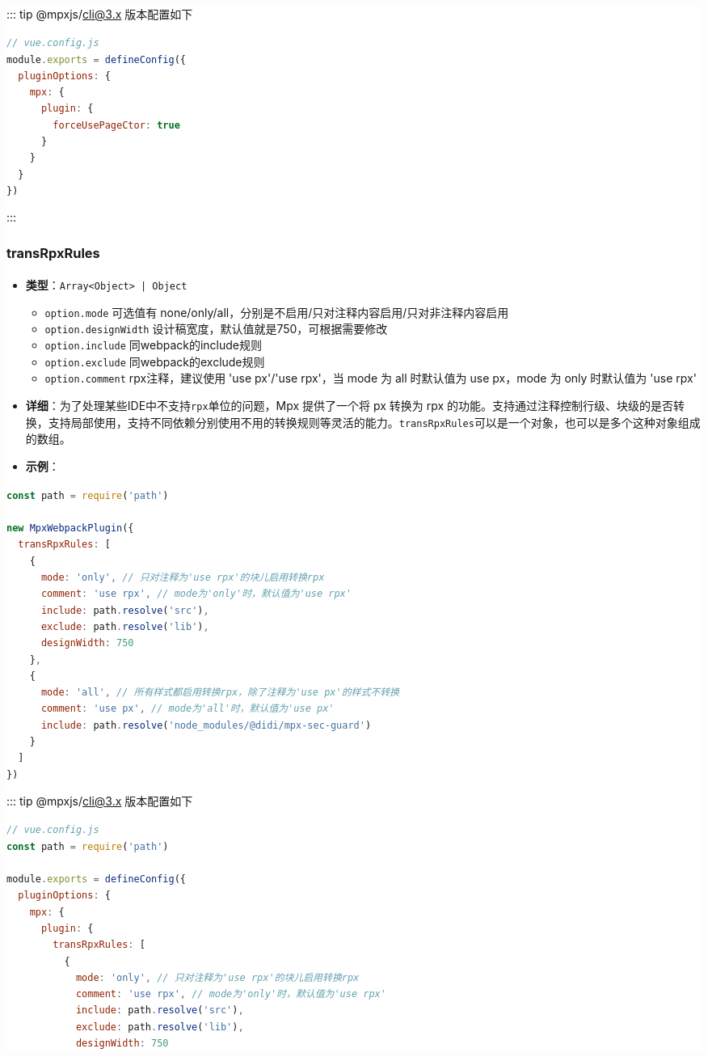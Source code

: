 ::: tip @mpxjs/cli@3.x 版本配置如下
```js
// vue.config.js
module.exports = defineConfig({
  pluginOptions: {
    mpx: {
      plugin: {
        forceUsePageCtor: true
      }
    }
  }
})
```
:::

### transRpxRules

- **类型**：`Array<Object> | Object`
  - `option.mode` 可选值有 none/only/all，分别是不启用/只对注释内容启用/只对非注释内容启用
  - `option.designWidth` 设计稿宽度，默认值就是750，可根据需要修改
  - `option.include` 同webpack的include规则
  - `option.exclude` 同webpack的exclude规则
  - `option.comment` rpx注释，建议使用 'use px'/'use rpx'，当 mode 为 all 时默认值为 use px，mode 为 only 时默认值为 'use rpx'

- **详细**：为了处理某些IDE中不支持`rpx`单位的问题，Mpx 提供了一个将 px 转换为 rpx 的功能。支持通过注释控制行级、块级的是否转换，支持局部使用，支持不同依赖分别使用不用的转换规则等灵活的能力。`transRpxRules`可以是一个对象，也可以是多个这种对象组成的数组。

- **示例**：

```js
const path = require('path')

new MpxWebpackPlugin({
  transRpxRules: [
    {
      mode: 'only', // 只对注释为'use rpx'的块儿启用转换rpx
      comment: 'use rpx', // mode为'only'时，默认值为'use rpx'
      include: path.resolve('src'),
      exclude: path.resolve('lib'),
      designWidth: 750
    },
    {
      mode: 'all', // 所有样式都启用转换rpx，除了注释为'use px'的样式不转换
      comment: 'use px', // mode为'all'时，默认值为'use px'
      include: path.resolve('node_modules/@didi/mpx-sec-guard')
    }
  ]
})
```

::: tip @mpxjs/cli@3.x 版本配置如下
```js
// vue.config.js
const path = require('path')

module.exports = defineConfig({
  pluginOptions: {
    mpx: {
      plugin: {
        transRpxRules: [
          {
            mode: 'only', // 只对注释为'use rpx'的块儿启用转换rpx
            comment: 'use rpx', // mode为'only'时，默认值为'use rpx'
            include: path.resolve('src'),
            exclude: path.resolve('lib'),
            designWidth: 750
```
